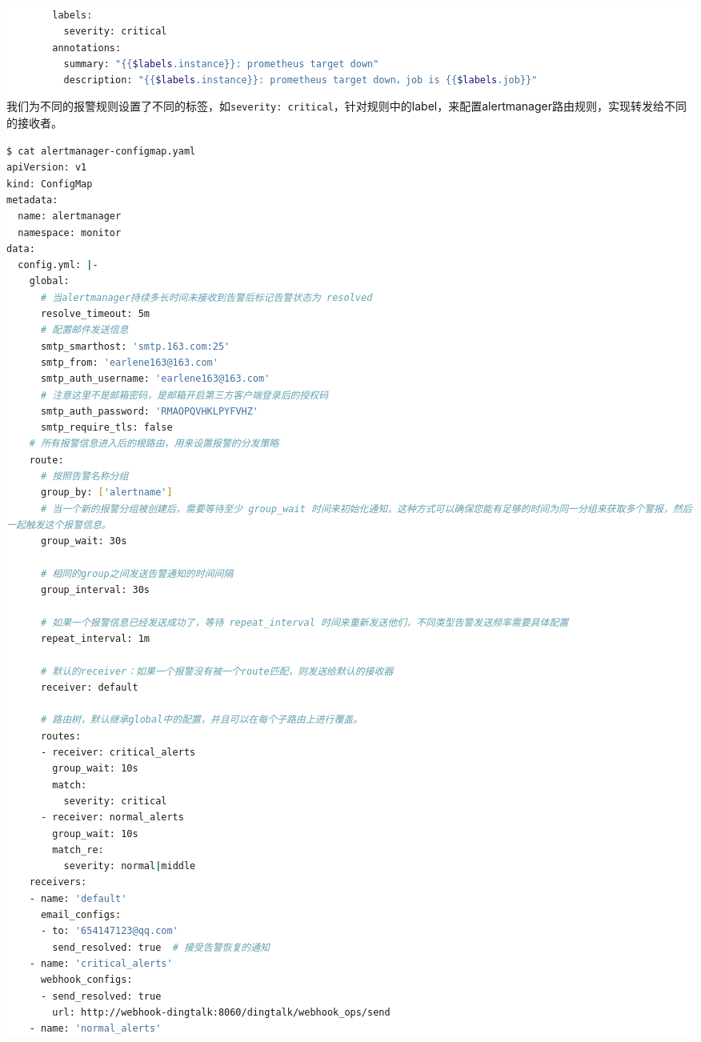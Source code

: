 ```bash
        labels:
          severity: critical
        annotations:
          summary: "{{$labels.instance}}: prometheus target down"
          description: "{{$labels.instance}}: prometheus target down，job is {{$labels.job}}"
```

我们为不同的报警规则设置了不同的标签，如`severity: critical`，针对规则中的label，来配置alertmanager路由规则，实现转发给不同的接收者。

```bash
$ cat alertmanager-configmap.yaml
apiVersion: v1
kind: ConfigMap
metadata:
  name: alertmanager
  namespace: monitor
data:
  config.yml: |-
    global:
      # 当alertmanager持续多长时间未接收到告警后标记告警状态为 resolved
      resolve_timeout: 5m
      # 配置邮件发送信息
      smtp_smarthost: 'smtp.163.com:25'
      smtp_from: 'earlene163@163.com'
      smtp_auth_username: 'earlene163@163.com'
      # 注意这里不是邮箱密码，是邮箱开启第三方客户端登录后的授权码
      smtp_auth_password: 'RMAOPQVHKLPYFVHZ'
      smtp_require_tls: false
    # 所有报警信息进入后的根路由，用来设置报警的分发策略
    route:
      # 按照告警名称分组
      group_by: ['alertname']
      # 当一个新的报警分组被创建后，需要等待至少 group_wait 时间来初始化通知，这种方式可以确保您能有足够的时间为同一分组来获取多个警报，然后一起触发这个报警信息。
      group_wait: 30s

      # 相同的group之间发送告警通知的时间间隔
      group_interval: 30s

      # 如果一个报警信息已经发送成功了，等待 repeat_interval 时间来重新发送他们，不同类型告警发送频率需要具体配置
      repeat_interval: 1m

      # 默认的receiver：如果一个报警没有被一个route匹配，则发送给默认的接收器
      receiver: default

      # 路由树，默认继承global中的配置，并且可以在每个子路由上进行覆盖。
      routes:
      - receiver: critical_alerts
        group_wait: 10s
        match:
          severity: critical
      - receiver: normal_alerts
        group_wait: 10s
        match_re:
          severity: normal|middle
    receivers:
    - name: 'default'
      email_configs:
      - to: '654147123@qq.com'
        send_resolved: true  # 接受告警恢复的通知
    - name: 'critical_alerts'
      webhook_configs:
      - send_resolved: true
        url: http://webhook-dingtalk:8060/dingtalk/webhook_ops/send
    - name: 'normal_alerts'
```